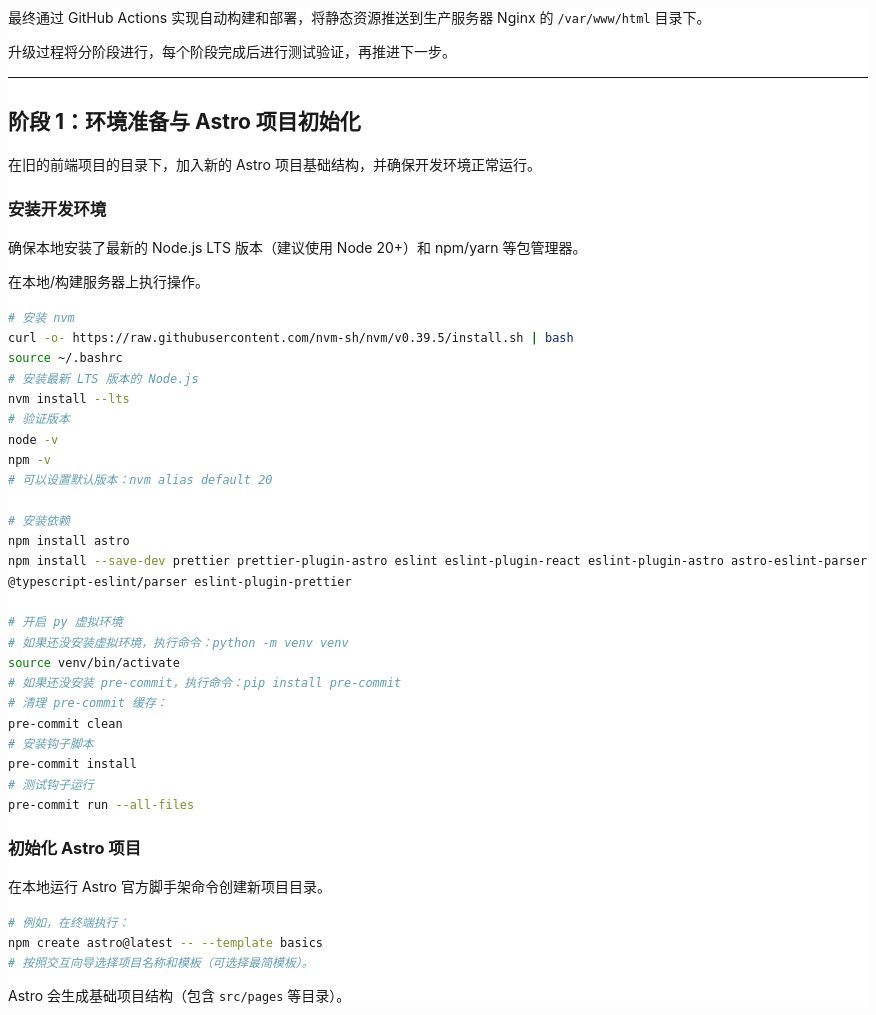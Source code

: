 最终通过 GitHub Actions 实现自动构建和部署，将静态资源推送到生产服务器 Nginx 的 `/var/www/html` 目录下。

升级过程将分阶段进行，每个阶段完成后进行测试验证，再推进下一步。

---

## 阶段 1：环境准备与 Astro 项目初始化

在旧的前端项目的目录下，加入新的 Astro 项目基础结构，并确保开发环境正常运行。

### 安装开发环境

确保本地安装了最新的 Node.js LTS 版本（建议使用 Node 20+）和 npm/yarn 等包管理器。

在本地/构建服务器上执行操作。

```bash
# 安装 nvm
curl -o- https://raw.githubusercontent.com/nvm-sh/nvm/v0.39.5/install.sh | bash
source ~/.bashrc
# 安装最新 LTS 版本的 Node.js
nvm install --lts
# 验证版本
node -v
npm -v
# 可以设置默认版本：nvm alias default 20

# 安装依赖
npm install astro
npm install --save-dev prettier prettier-plugin-astro eslint eslint-plugin-react eslint-plugin-astro astro-eslint-parser @typescript-eslint/parser eslint-plugin-prettier

# 开启 py 虚拟环境
# 如果还没安装虚拟环境，执行命令：python -m venv venv
source venv/bin/activate
# 如果还没安装 pre-commit，执行命令：pip install pre-commit
# 清理 pre-commit 缓存：
pre-commit clean
# 安装钩子脚本
pre-commit install
# 测试钩子运行
pre-commit run --all-files
```

### 初始化 Astro 项目

在本地运行 Astro 官方脚手架命令创建新项目目录。

```bash
# 例如，在终端执行：
npm create astro@latest -- --template basics
# 按照交互向导选择项目名称和模板（可选择最简模板）。
```

Astro 会生成基础项目结构（包含 `src/pages` 等目录）。
